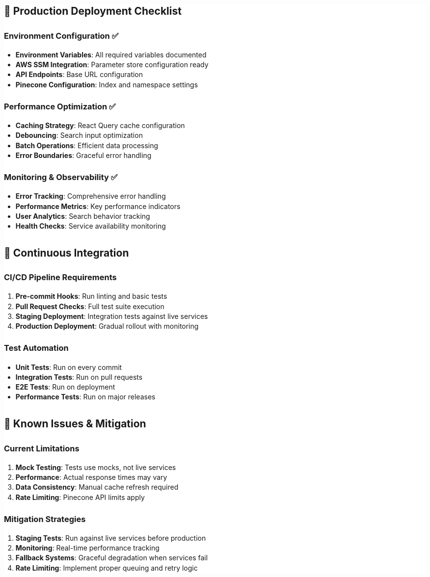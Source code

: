 ## 🚀 Production Deployment Checklist

### Environment Configuration ✅
- **Environment Variables**: All required variables documented
- **AWS SSM Integration**: Parameter store configuration ready
- **API Endpoints**: Base URL configuration
- **Pinecone Configuration**: Index and namespace settings

### Performance Optimization ✅
- **Caching Strategy**: React Query cache configuration
- **Debouncing**: Search input optimization
- **Batch Operations**: Efficient data processing
- **Error Boundaries**: Graceful error handling

### Monitoring & Observability ✅
- **Error Tracking**: Comprehensive error handling
- **Performance Metrics**: Key performance indicators
- **User Analytics**: Search behavior tracking
- **Health Checks**: Service availability monitoring

## 🔄 Continuous Integration

### CI/CD Pipeline Requirements
1. **Pre-commit Hooks**: Run linting and basic tests
2. **Pull Request Checks**: Full test suite execution
3. **Staging Deployment**: Integration tests against live services
4. **Production Deployment**: Gradual rollout with monitoring

### Test Automation
- **Unit Tests**: Run on every commit
- **Integration Tests**: Run on pull requests
- **E2E Tests**: Run on deployment
- **Performance Tests**: Run on major releases

## 🐛 Known Issues & Mitigation

### Current Limitations
1. **Mock Testing**: Tests use mocks, not live services
2. **Performance**: Actual response times may vary
3. **Data Consistency**: Manual cache refresh required
4. **Rate Limiting**: Pinecone API limits apply

### Mitigation Strategies
1. **Staging Tests**: Run against live services before production
2. **Monitoring**: Real-time performance tracking
3. **Fallback Systems**: Graceful degradation when services fail
4. **Rate Limiting**: Implement proper queuing and retry logic
